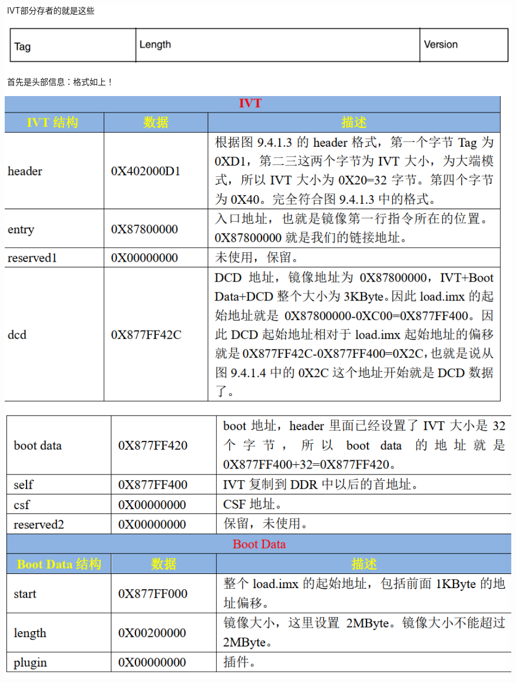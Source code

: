 ​	IVT部分存者的就是这些

![image-20241121215757772](./1/image-20241121215757772.png)

​	首先是头部信息：格式如上！

![image-20241121215833086](./1/image-20241121215833086.png)

![image-20241121215839634](./1/image-20241121215839634.png)
